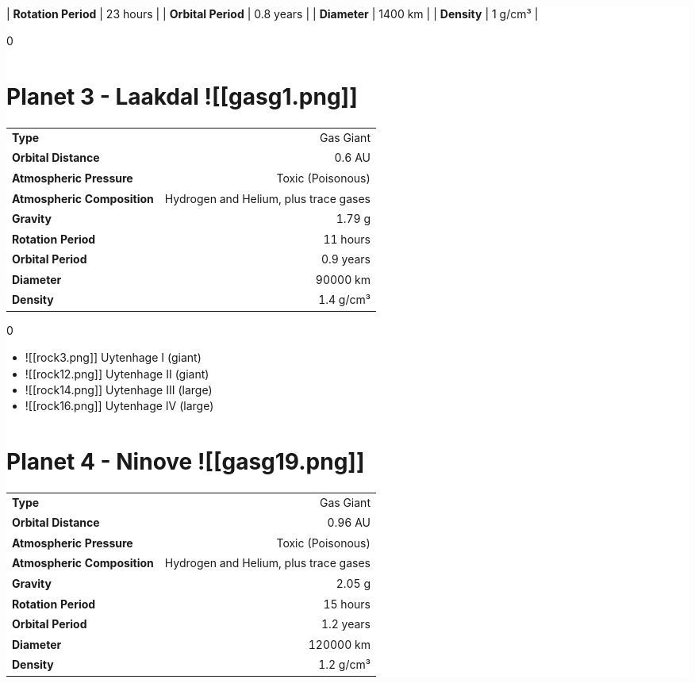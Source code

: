 | **Rotation Period**         |  23 hours |
| **Orbital Period** | 0.8 years |
| **Diameter**                |      1400 km | 
| **Density**                 |    1 g/cm³ |



0



# Planet 3 - Laakdal ![[gasg1.png]]
|                             |                           |
| --------------------------- | -------------------------:|
| **Type**                    |             Gas Giant |
| **Orbital Distance**        |   0.6 AU |
| **Atmospheric Pressure**    |       Toxic (Poisonous) |
| **Atmospheric Composition** |      Hydrogen and Helium, plus trace gases |
| **Gravity**                 |        1.79 g |
| **Rotation Period**         |  11 hours |
| **Orbital Period** | 0.9 years |
| **Diameter**                |      90000 km | 
| **Density**                 |    1.4 g/cm³ |



0

- ![[rock3.png]] Uytenhage I (giant)
- ![[rock12.png]] Uytenhage II (giant)
- ![[rock14.png]] Uytenhage III (large)
- ![[rock16.png]] Uytenhage IV (large)


# Planet 4 - Ninove ![[gasg19.png]]
|                             |                           |
| --------------------------- | -------------------------:|
| **Type**                    |             Gas Giant |
| **Orbital Distance**        |   0.96 AU |
| **Atmospheric Pressure**    |       Toxic (Poisonous) |
| **Atmospheric Composition** |      Hydrogen and Helium, plus trace gases |
| **Gravity**                 |        2.05 g |
| **Rotation Period**         |  15 hours |
| **Orbital Period** | 1.2 years |
| **Diameter**                |      120000 km | 
| **Density**                 |    1.2 g/cm³ |
